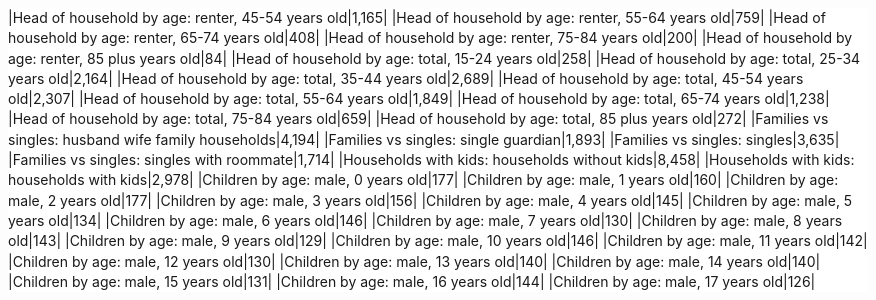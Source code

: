 |Head of household by age: renter, 45-54 years old|1,165|
|Head of household by age: renter, 55-64 years old|759|
|Head of household by age: renter, 65-74 years old|408|
|Head of household by age: renter, 75-84 years old|200|
|Head of household by age: renter, 85 plus years old|84|
|Head of household by age: total, 15-24 years old|258|
|Head of household by age: total, 25-34 years old|2,164|
|Head of household by age: total, 35-44 years old|2,689|
|Head of household by age: total, 45-54 years old|2,307|
|Head of household by age: total, 55-64 years old|1,849|
|Head of household by age: total, 65-74 years old|1,238|
|Head of household by age: total, 75-84 years old|659|
|Head of household by age: total, 85 plus years old|272|
|Families vs singles: husband wife family households|4,194|
|Families vs singles: single guardian|1,893|
|Families vs singles: singles|3,635|
|Families vs singles: singles with roommate|1,714|
|Households with kids: households without kids|8,458|
|Households with kids: households with kids|2,978|
|Children by age: male, 0 years old|177|
|Children by age: male, 1 years old|160|
|Children by age: male, 2 years old|177|
|Children by age: male, 3 years old|156|
|Children by age: male, 4 years old|145|
|Children by age: male, 5 years old|134|
|Children by age: male, 6 years old|146|
|Children by age: male, 7 years old|130|
|Children by age: male, 8 years old|143|
|Children by age: male, 9 years old|129|
|Children by age: male, 10 years old|146|
|Children by age: male, 11 years old|142|
|Children by age: male, 12 years old|130|
|Children by age: male, 13 years old|140|
|Children by age: male, 14 years old|140|
|Children by age: male, 15 years old|131|
|Children by age: male, 16 years old|144|
|Children by age: male, 17 years old|126|